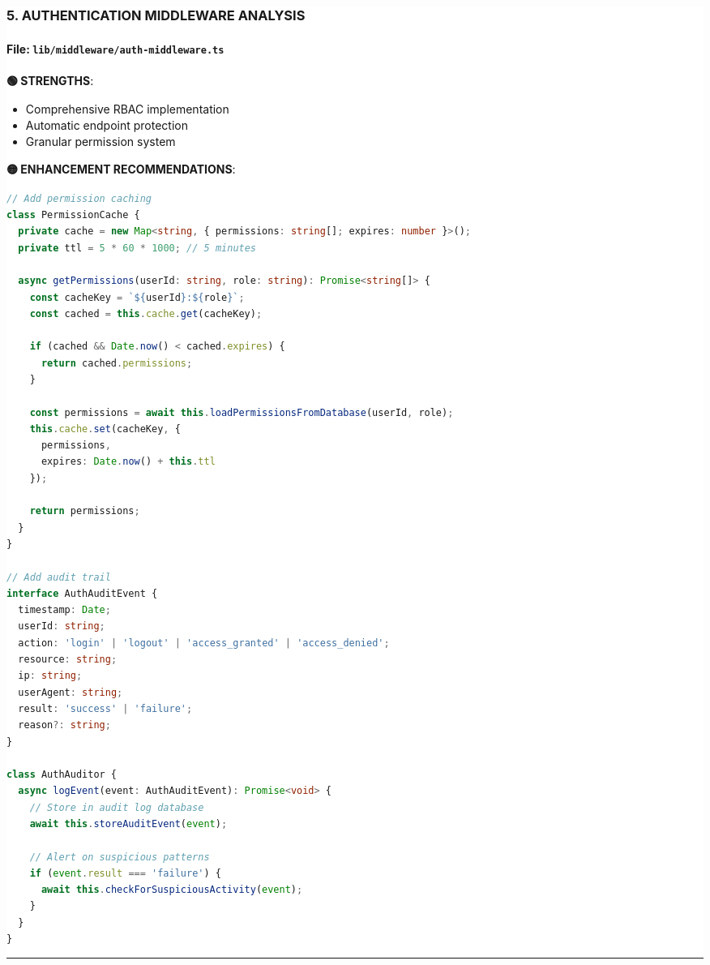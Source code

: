 ### 5. AUTHENTICATION MIDDLEWARE ANALYSIS

#### File: `lib/middleware/auth-middleware.ts`
**🟢 STRENGTHS**:
- Comprehensive RBAC implementation
- Automatic endpoint protection
- Granular permission system

**🟡 ENHANCEMENT RECOMMENDATIONS**:
```typescript
// Add permission caching
class PermissionCache {
  private cache = new Map<string, { permissions: string[]; expires: number }>();
  private ttl = 5 * 60 * 1000; // 5 minutes
  
  async getPermissions(userId: string, role: string): Promise<string[]> {
    const cacheKey = `${userId}:${role}`;
    const cached = this.cache.get(cacheKey);
    
    if (cached && Date.now() < cached.expires) {
      return cached.permissions;
    }
    
    const permissions = await this.loadPermissionsFromDatabase(userId, role);
    this.cache.set(cacheKey, {
      permissions,
      expires: Date.now() + this.ttl
    });
    
    return permissions;
  }
}

// Add audit trail
interface AuthAuditEvent {
  timestamp: Date;
  userId: string;
  action: 'login' | 'logout' | 'access_granted' | 'access_denied';
  resource: string;
  ip: string;
  userAgent: string;
  result: 'success' | 'failure';
  reason?: string;
}

class AuthAuditor {
  async logEvent(event: AuthAuditEvent): Promise<void> {
    // Store in audit log database
    await this.storeAuditEvent(event);
    
    // Alert on suspicious patterns
    if (event.result === 'failure') {
      await this.checkForSuspiciousActivity(event);
    }
  }
}
```

---
